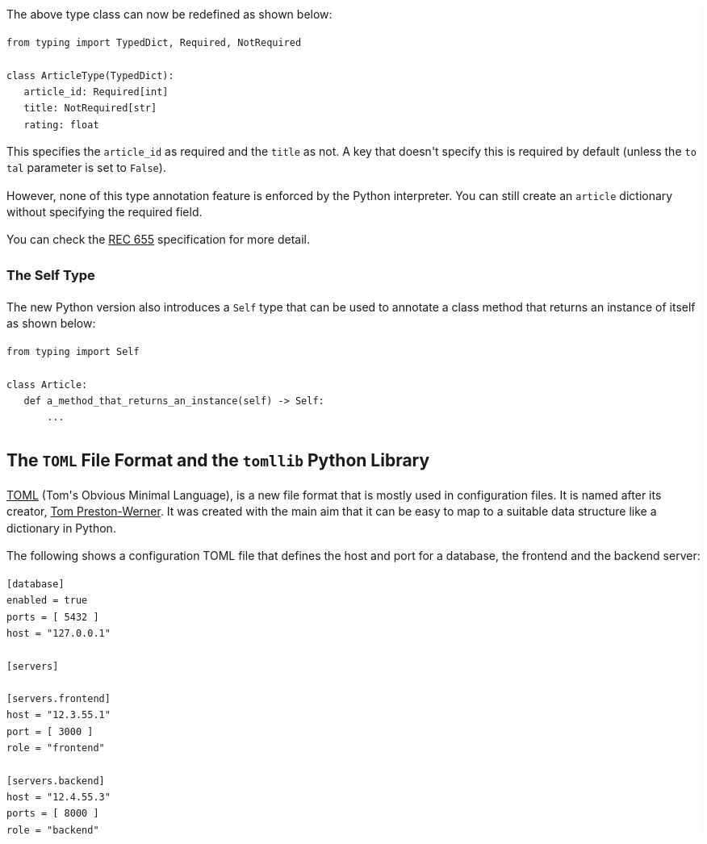 The above type class can now be redefined as shown below:

~~~{.python caption="main.py"}
from typing import TypedDict, Required, NotRequired

class ArticleType(TypedDict):
   article_id: Required[int]
   title: NotRequired[str]
   rating: float
~~~

This specifies the `article_id` as required and the `title` as not. A key that doesn't specify this is required by default (unless the `total` parameter is set to `False`).

However, none of this type annotation feature is enforced by the Python interpreter.
You can still create an `article` dictionary without specifying the required field.

You can check the  [REC 655](https://peps.python.org/pep-0655/) specification for more detail.

### The Self Type

The new Python version also introduces a `Self` type that can be used to annotate a class method that returns an instance of itself as shown below:

~~~{.python caption="main.py"}
from typing import Self

class Article:
   def a_method_that_returns_an_instance(self) -> Self:
       ...
~~~

## The `TOML` File Format and the `tomllib` Python Library

[TOML](https://toml.io/en/) (Tom's Obvious Minimal Language), is a new file format that is mostly used in configuration files. It is named after its creator, [Tom Preston-Werner](https://tom.preston-werner.com/). It was created with the main aim that it can be easy to map to a suitable data structure like a dictionary in Python.

The following shows a configuration TOML file that defines the host and port for a database, the frontend and the backend server:

~~~{.python caption="main.py"}
[database]
enabled = true
ports = [ 5432 ]
host = "127.0.0.1"

[servers]

[servers.frontend]
host = "12.3.55.1"
port = [ 3000 ]
role = "frontend"

[servers.backend]
host = "12.4.55.3"
ports = [ 8000 ]
role = "backend"

~~~
